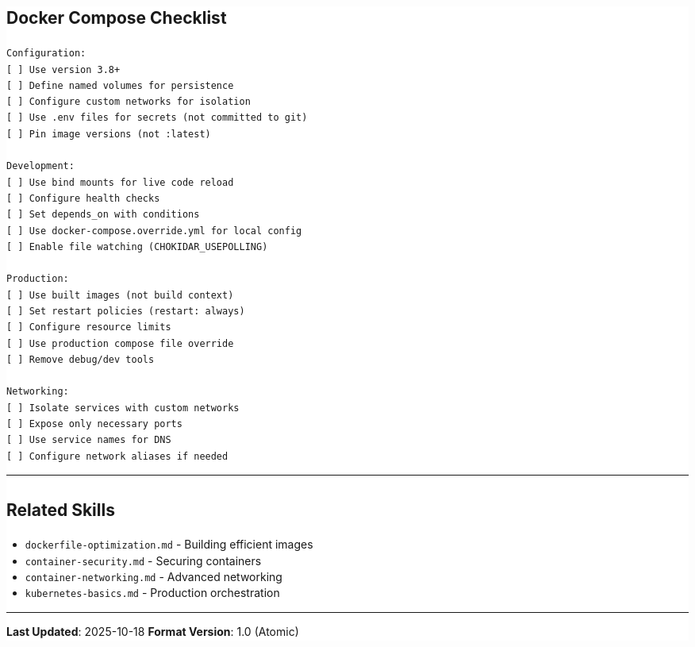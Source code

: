 
## Docker Compose Checklist

```
Configuration:
[ ] Use version 3.8+
[ ] Define named volumes for persistence
[ ] Configure custom networks for isolation
[ ] Use .env files for secrets (not committed to git)
[ ] Pin image versions (not :latest)

Development:
[ ] Use bind mounts for live code reload
[ ] Configure health checks
[ ] Set depends_on with conditions
[ ] Use docker-compose.override.yml for local config
[ ] Enable file watching (CHOKIDAR_USEPOLLING)

Production:
[ ] Use built images (not build context)
[ ] Set restart policies (restart: always)
[ ] Configure resource limits
[ ] Use production compose file override
[ ] Remove debug/dev tools

Networking:
[ ] Isolate services with custom networks
[ ] Expose only necessary ports
[ ] Use service names for DNS
[ ] Configure network aliases if needed
```

---

## Related Skills

- `dockerfile-optimization.md` - Building efficient images
- `container-security.md` - Securing containers
- `container-networking.md` - Advanced networking
- `kubernetes-basics.md` - Production orchestration

---

**Last Updated**: 2025-10-18
**Format Version**: 1.0 (Atomic)
